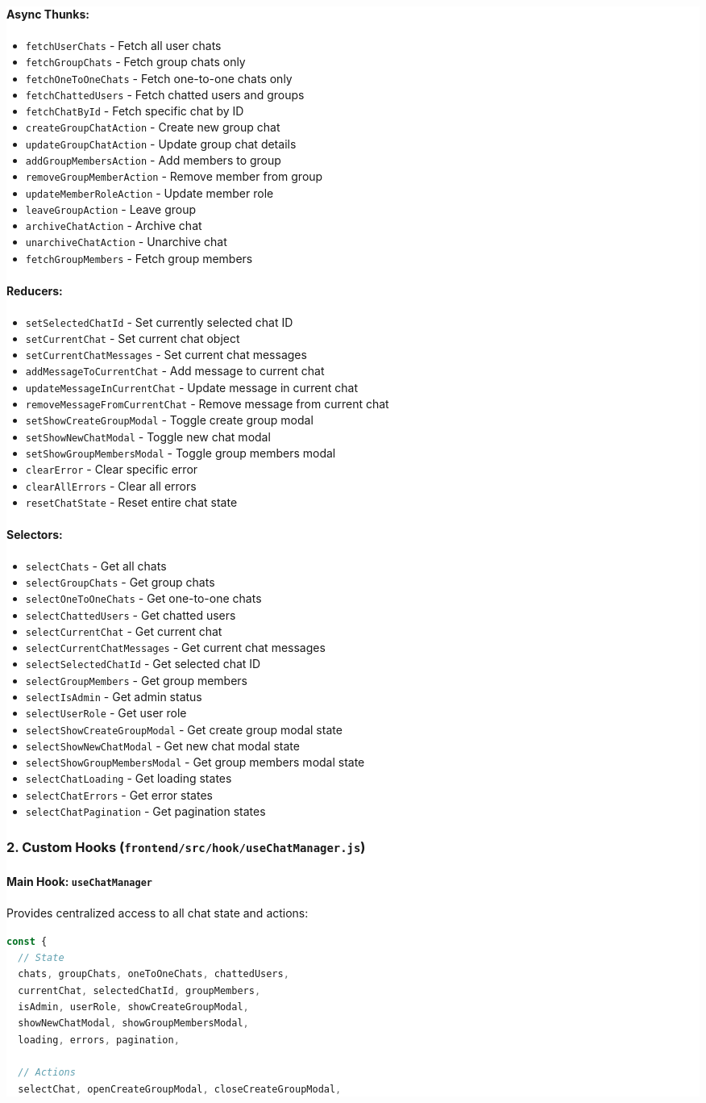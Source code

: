 #### **Async Thunks:**
- `fetchUserChats` - Fetch all user chats
- `fetchGroupChats` - Fetch group chats only
- `fetchOneToOneChats` - Fetch one-to-one chats only
- `fetchChattedUsers` - Fetch chatted users and groups
- `fetchChatById` - Fetch specific chat by ID
- `createGroupChatAction` - Create new group chat
- `updateGroupChatAction` - Update group chat details
- `addGroupMembersAction` - Add members to group
- `removeGroupMemberAction` - Remove member from group
- `updateMemberRoleAction` - Update member role
- `leaveGroupAction` - Leave group
- `archiveChatAction` - Archive chat
- `unarchiveChatAction` - Unarchive chat
- `fetchGroupMembers` - Fetch group members

#### **Reducers:**
- `setSelectedChatId` - Set currently selected chat ID
- `setCurrentChat` - Set current chat object
- `setCurrentChatMessages` - Set current chat messages
- `addMessageToCurrentChat` - Add message to current chat
- `updateMessageInCurrentChat` - Update message in current chat
- `removeMessageFromCurrentChat` - Remove message from current chat
- `setShowCreateGroupModal` - Toggle create group modal
- `setShowNewChatModal` - Toggle new chat modal
- `setShowGroupMembersModal` - Toggle group members modal
- `clearError` - Clear specific error
- `clearAllErrors` - Clear all errors
- `resetChatState` - Reset entire chat state

#### **Selectors:**
- `selectChats` - Get all chats
- `selectGroupChats` - Get group chats
- `selectOneToOneChats` - Get one-to-one chats
- `selectChattedUsers` - Get chatted users
- `selectCurrentChat` - Get current chat
- `selectCurrentChatMessages` - Get current chat messages
- `selectSelectedChatId` - Get selected chat ID
- `selectGroupMembers` - Get group members
- `selectIsAdmin` - Get admin status
- `selectUserRole` - Get user role
- `selectShowCreateGroupModal` - Get create group modal state
- `selectShowNewChatModal` - Get new chat modal state
- `selectShowGroupMembersModal` - Get group members modal state
- `selectChatLoading` - Get loading states
- `selectChatErrors` - Get error states
- `selectChatPagination` - Get pagination states

### 2. Custom Hooks (`frontend/src/hook/useChatManager.js`)

#### **Main Hook: `useChatManager`**
Provides centralized access to all chat state and actions:
```javascript
const {
  // State
  chats, groupChats, oneToOneChats, chattedUsers,
  currentChat, selectedChatId, groupMembers,
  isAdmin, userRole, showCreateGroupModal,
  showNewChatModal, showGroupMembersModal,
  loading, errors, pagination,
  
  // Actions
  selectChat, openCreateGroupModal, closeCreateGroupModal,
```